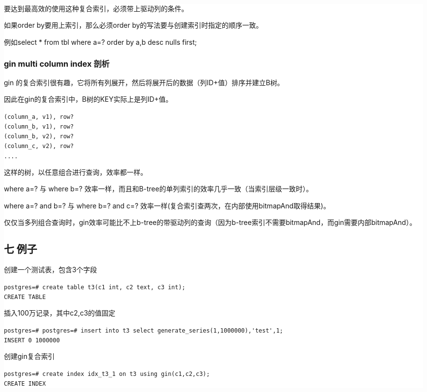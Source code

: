 
要达到最高效的使用这种复合索引，必须带上驱动列的条件。  


如果order by要用上索引，那么必须order by的写法要与创建索引时指定的顺序一致。  


例如select * from tbl where a=? order by a,b desc nulls first;  

### gin multi column index 剖析


gin 的复合索引很有趣，它将所有列展开，然后将展开后的数据（列ID+值）排序并建立B树。  


因此在gin的复合索引中，B树的KEY实际上是列ID+值。  

```LANG
(column_a, v1), row?      
(column_b, v1), row?      
(column_b, v2), row?      
(column_c, v2), row?      
....      

```


这样的树，以任意组合进行查询，效率都一样。  


where a=? 与 where b=? 效率一样，而且和B-tree的单列索引的效率几乎一致（当索引层级一致时）。  


where a=? and b=? 与 where b=? and c=? 效率一样(复合索引查两次，在内部使用bitmapAnd取得结果)。  


仅仅当多列组合查询时，gin效率可能比不上b-tree的带驱动列的查询（因为b-tree索引不需要bitmapAnd，而gin需要内部bitmapAnd）。  

## 七 例子


创建一个测试表，包含3个字段  

```LANG
postgres=# create table t3(c1 int, c2 text, c3 int);      
CREATE TABLE      

```


插入100万记录，其中c2,c3的值固定  

```LANG
postgres=# postgres=# insert into t3 select generate_series(1,1000000),'test',1;      
INSERT 0 1000000      

```


创建gin复合索引  

```LANG
postgres=# create index idx_t3_1 on t3 using gin(c1,c2,c3);      
CREATE INDEX      

```

